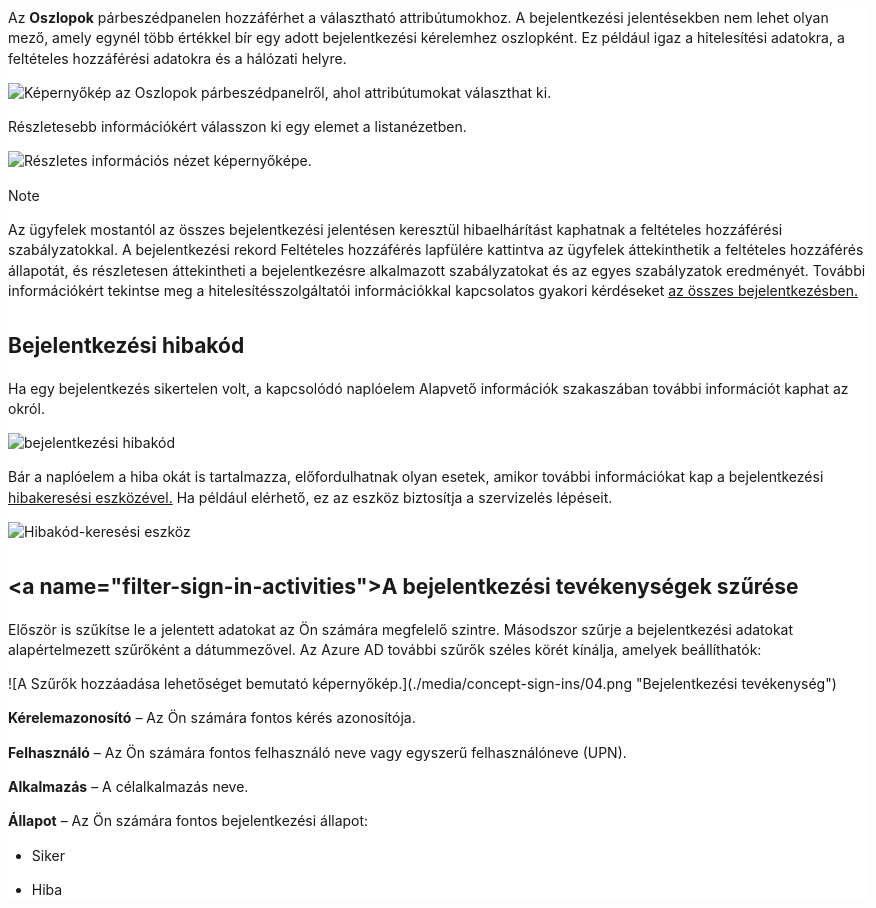 Az **Oszlopok** párbeszédpanelen hozzáférhet a választható attribútumokhoz. A bejelentkezési jelentésekben nem lehet olyan mező, amely egynél több értékkel bír egy adott bejelentkezési kérelemhez oszlopként. Ez például igaz a hitelesítési adatokra, a feltételes hozzáférési adatokra és a hálózati helyre.   

![Képernyőkép az Oszlopok párbeszédpanelről, ahol attribútumokat választhat ki.](./media/concept-sign-ins/columns.png "Bejelentkezési tevékenység")

Részletesebb információkért válasszon ki egy elemet a listanézetben.

![Részletes információs nézet képernyőképe.](./media/concept-sign-ins/basic-sign-in.png "Bejelentkezési tevékenység")

> [!NOTE]
> Az ügyfelek mostantól az összes bejelentkezési jelentésen keresztül hibaelhárítást kaphatnak a feltételes hozzáférési szabályzatokkal. A bejelentkezési  rekord Feltételes hozzáférés lapfülére kattintva az ügyfelek áttekinthetik a feltételes hozzáférés állapotát, és részletesen áttekintheti a bejelentkezésre alkalmazott szabályzatokat és az egyes szabályzatok eredményét.
> További információkért tekintse meg a hitelesítésszolgáltatói információkkal kapcsolatos gyakori kérdéseket [az összes bejelentkezésben.](reports-faq.md#conditional-access)


## <a name="sign-in-error-code"></a>Bejelentkezési hibakód

Ha egy bejelentkezés sikertelen volt, a kapcsolódó naplóelem  Alapvető információk szakaszában további információt kaphat az okról. 

![bejelentkezési hibakód](./media/concept-all-sign-ins/error-code.png)
 
Bár a naplóelem a hiba okát is tartalmazza, előfordulhatnak olyan esetek, amikor további információkat kap a bejelentkezési [hibakeresési eszközével.](https://login.microsoftonline.com/error) Ha például elérhető, ez az eszköz biztosítja a szervizelés lépéseit.  

![Hibakód-keresési eszköz](./media/concept-all-sign-ins/error-code-lookup-tool.png)



## <a name="filter-sign-in-activities&quot;></a>A bejelentkezési tevékenységek szűrése

Először is szűkítse le a jelentett adatokat az Ön számára megfelelő szintre. Másodszor szűrje a bejelentkezési adatokat alapértelmezett szűrőként a dátummezővel. Az Azure AD további szűrők széles körét kínálja, amelyek beállíthatók:

![A Szűrők hozzáadása lehetőséget bemutató képernyőkép.](./media/concept-sign-ins/04.png &quot;Bejelentkezési tevékenység")

**Kérelemazonosító** – Az Ön számára fontos kérés azonosítója.

**Felhasználó** – Az Ön számára fontos felhasználó neve vagy egyszerű felhasználóneve (UPN).

**Alkalmazás** – A célalkalmazás neve.
 
**Állapot** – Az Ön számára fontos bejelentkezési állapot:

- Siker

- Hiba
